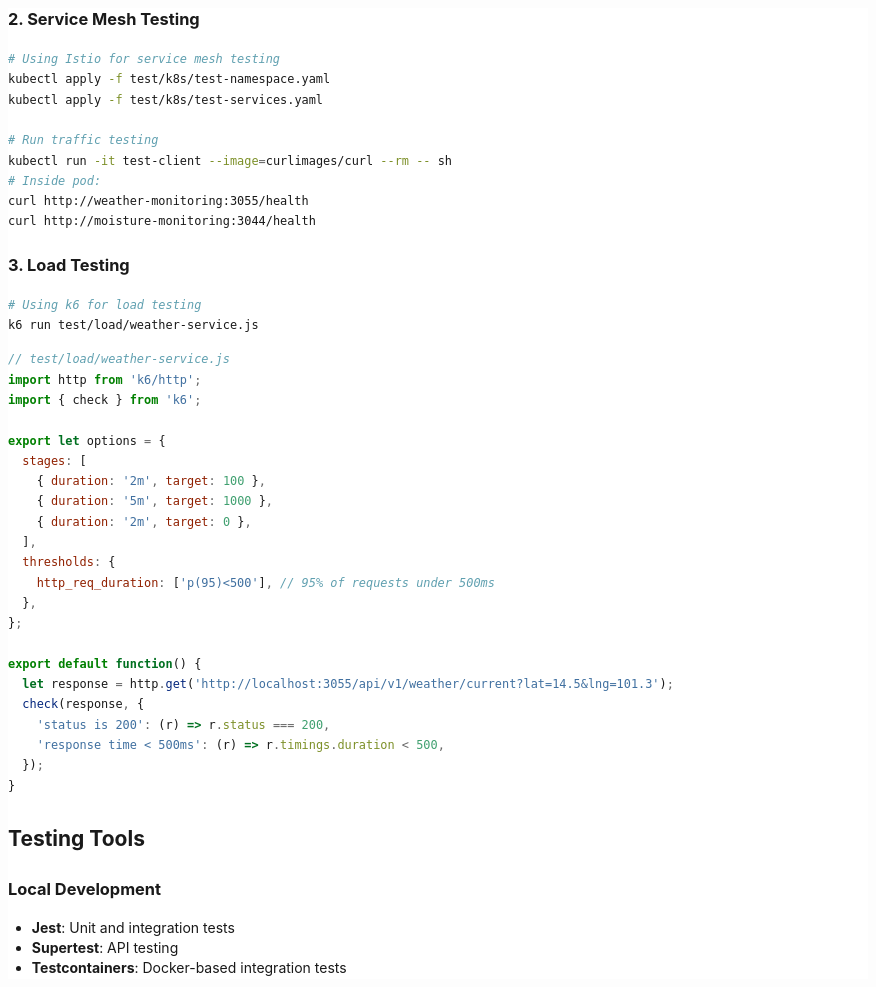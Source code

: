 ### 2. Service Mesh Testing
```bash
# Using Istio for service mesh testing
kubectl apply -f test/k8s/test-namespace.yaml
kubectl apply -f test/k8s/test-services.yaml

# Run traffic testing
kubectl run -it test-client --image=curlimages/curl --rm -- sh
# Inside pod:
curl http://weather-monitoring:3055/health
curl http://moisture-monitoring:3044/health
```

### 3. Load Testing
```bash
# Using k6 for load testing
k6 run test/load/weather-service.js
```

```javascript
// test/load/weather-service.js
import http from 'k6/http';
import { check } from 'k6';

export let options = {
  stages: [
    { duration: '2m', target: 100 },
    { duration: '5m', target: 1000 },
    { duration: '2m', target: 0 },
  ],
  thresholds: {
    http_req_duration: ['p(95)<500'], // 95% of requests under 500ms
  },
};

export default function() {
  let response = http.get('http://localhost:3055/api/v1/weather/current?lat=14.5&lng=101.3');
  check(response, {
    'status is 200': (r) => r.status === 200,
    'response time < 500ms': (r) => r.timings.duration < 500,
  });
}
```

## Testing Tools

### Local Development
- **Jest**: Unit and integration tests
- **Supertest**: API testing
- **Testcontainers**: Docker-based integration tests
